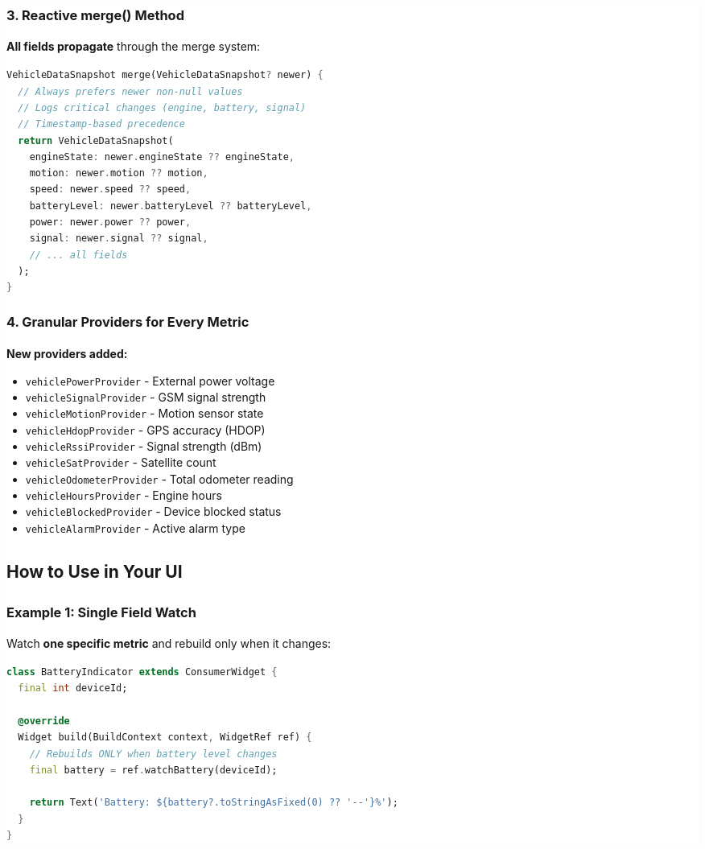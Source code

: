### 3. Reactive merge() Method

**All fields propagate** through the merge system:

```dart
VehicleDataSnapshot merge(VehicleDataSnapshot? newer) {
  // Always prefers newer non-null values
  // Logs critical changes (engine, battery, signal)
  // Timestamp-based precedence
  return VehicleDataSnapshot(
    engineState: newer.engineState ?? engineState,
    motion: newer.motion ?? motion,
    speed: newer.speed ?? speed,
    batteryLevel: newer.batteryLevel ?? batteryLevel,
    power: newer.power ?? power,
    signal: newer.signal ?? signal,
    // ... all fields
  );
}
```

### 4. Granular Providers for Every Metric

**New providers added:**
- `vehiclePowerProvider` - External power voltage
- `vehicleSignalProvider` - GSM signal strength
- `vehicleMotionProvider` - Motion sensor state
- `vehicleHdopProvider` - GPS accuracy (HDOP)
- `vehicleRssiProvider` - Signal strength (dBm)
- `vehicleSatProvider` - Satellite count
- `vehicleOdometerProvider` - Total odometer reading
- `vehicleHoursProvider` - Engine hours
- `vehicleBlockedProvider` - Device blocked status
- `vehicleAlarmProvider` - Active alarm type

## How to Use in Your UI

### Example 1: Single Field Watch

Watch **one specific metric** and rebuild only when it changes:

```dart
class BatteryIndicator extends ConsumerWidget {
  final int deviceId;
  
  @override
  Widget build(BuildContext context, WidgetRef ref) {
    // Rebuilds ONLY when battery level changes
    final battery = ref.watchBattery(deviceId);
    
    return Text('Battery: ${battery?.toStringAsFixed(0) ?? '--'}%');
  }
}
```
